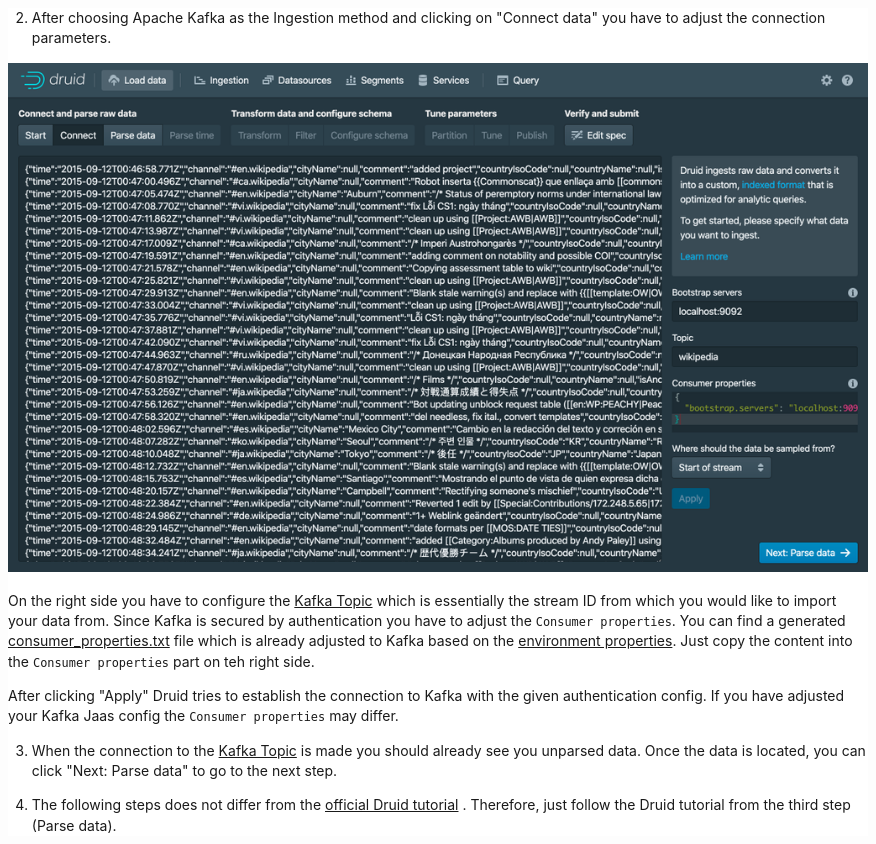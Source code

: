 2. After choosing Apache Kafka as the Ingestion method and clicking on "Connect data" you have to adjust the connection
   parameters.

![Druid_console_load_data_kafka_connect](images/Druid_console_load_data_kafka_connect.png)

On the right side you have to configure the [Kafka Topic](https://kafka.apache.org/intro) which is essentially the stream
ID from which you would like to import your data from. Since Kafka is secured by authentication you have to adjust
the `Consumer properties`. You can find a generated [consumer_properties.txt](../config/druid/consumer_properties.txt) file which is already adjusted to 
Kafka based on the [environment properties](../env/dev.properties). Just copy the content into the `Consumer properties`
part on teh right side.

After clicking "Apply" Druid tries to establish the connection to Kafka with the given authentication config. If you
have adjusted your Kafka Jaas config the `Consumer properties` may differ.

3. When the connection to the [Kafka Topic](https://kafka.apache.org/intro) is made you should already see you unparsed
   data. Once the data is located, you can click "Next: Parse data" to go to the next step.

4. The following steps does not differ from
   the [official Druid tutorial](https://druid.apache.org/docs/latest/tutorials/tutorial-kafka.html#loading-data-with-the-data-loader)
   . Therefore, just follow the Druid tutorial from the third step (Parse data).
